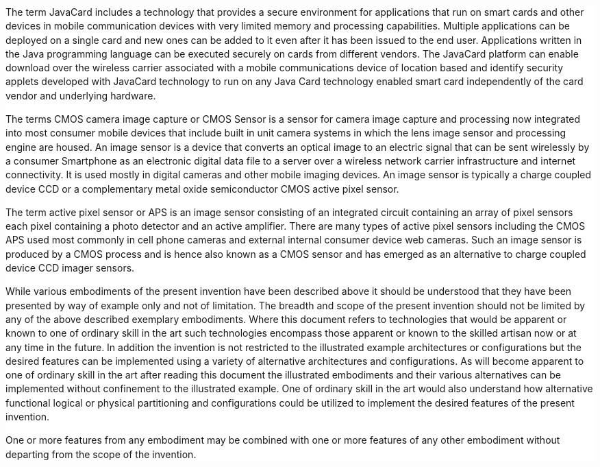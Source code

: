 The term JavaCard includes a technology that provides a secure environment for applications that run on smart cards and other devices in mobile communication devices with very limited memory and processing capabilities. Multiple applications can be deployed on a single card and new ones can be added to it even after it has been issued to the end user. Applications written in the Java programming language can be executed securely on cards from different vendors. The JavaCard platform can enable download over the wireless carrier associated with a mobile communications device of location based and identify security applets developed with JavaCard technology to run on any Java Card technology enabled smart card independently of the card vendor and underlying hardware.

The terms CMOS camera image capture or CMOS Sensor is a sensor for camera image capture and processing now integrated into most consumer mobile devices that include built in unit camera systems in which the lens image sensor and processing engine are housed. An image sensor is a device that converts an optical image to an electric signal that can be sent wirelessly by a consumer Smartphone as an electronic digital data file to a server over a wireless network carrier infrastructure and internet connectivity. It is used mostly in digital cameras and other mobile imaging devices. An image sensor is typically a charge coupled device CCD or a complementary metal oxide semiconductor CMOS active pixel sensor.

The term active pixel sensor or APS is an image sensor consisting of an integrated circuit containing an array of pixel sensors each pixel containing a photo detector and an active amplifier. There are many types of active pixel sensors including the CMOS APS used most commonly in cell phone cameras and external internal consumer device web cameras. Such an image sensor is produced by a CMOS process and is hence also known as a CMOS sensor and has emerged as an alternative to charge coupled device CCD imager sensors.

While various embodiments of the present invention have been described above it should be understood that they have been presented by way of example only and not of limitation. The breadth and scope of the present invention should not be limited by any of the above described exemplary embodiments. Where this document refers to technologies that would be apparent or known to one of ordinary skill in the art such technologies encompass those apparent or known to the skilled artisan now or at any time in the future. In addition the invention is not restricted to the illustrated example architectures or configurations but the desired features can be implemented using a variety of alternative architectures and configurations. As will become apparent to one of ordinary skill in the art after reading this document the illustrated embodiments and their various alternatives can be implemented without confinement to the illustrated example. One of ordinary skill in the art would also understand how alternative functional logical or physical partitioning and configurations could be utilized to implement the desired features of the present invention.

One or more features from any embodiment may be combined with one or more features of any other embodiment without departing from the scope of the invention.

